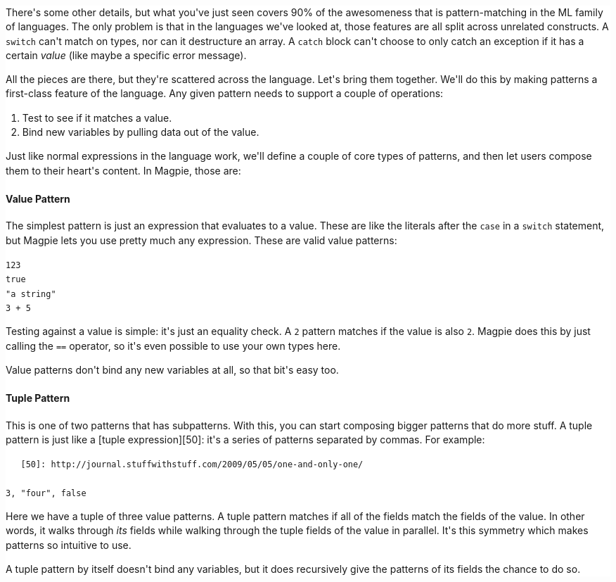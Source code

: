 There's some other details, but what you've just seen covers 90% of the
awesomeness that is pattern-matching in the ML family of languages. The only
problem is that in the languages we've looked at, those features are all split
across unrelated constructs. A `switch` can't match on types, nor can it
destructure an array. A `catch` block can't choose to only catch an exception
if it has a certain _value_ (like maybe a specific error message).

All the pieces are there, but they're scattered across the language. Let's
bring them together. We'll do this by making patterns a first-class feature of
the language. Any given pattern needs to support a couple of operations:

  1. Test to see if it matches a value.
  2. Bind new variables by pulling data out of the value.

Just like normal expressions in the language work, we'll define a couple of
core types of patterns, and then let users compose them to their heart's
content. In Magpie, those are:

#### Value Pattern

The simplest pattern is just an expression that evaluates to a value. These
are like the literals after the `case` in a `switch` statement, but Magpie
lets you use pretty much any expression. These are valid value patterns:



    123
    true
    "a string"
    3 + 5


Testing against a value is simple: it's just an equality check. A `2` pattern
matches if the value is also `2`. Magpie does this by just calling the `==`
operator, so it's even possible to use your own types here.

Value patterns don't bind any new variables at all, so that bit's easy too.

#### Tuple Pattern

This is one of two patterns that has subpatterns. With this, you can start
composing bigger patterns that do more stuff. A tuple pattern is just like a
[tuple expression][50]: it's a series of patterns separated by commas. For
example:


       [50]: http://journal.stuffwithstuff.com/2009/05/05/one-and-only-one/

    3, "four", false


Here we have a tuple of three value patterns. A tuple pattern matches if all
of the fields match the fields of the value. In other words, it walks through
_its_ fields while walking through the tuple fields of the value in parallel.
It's this symmetry which makes patterns so intuitive to use.

A tuple pattern by itself doesn't bind any variables, but it does recursively
give the patterns of its fields the chance to do so.


   [39]: http://journal.stuffwithstuff.com/2011/01/16/pattern-matching-in-a-dynamic-oop-language/ (Pattern Matching in a Dynamic OOP Language)
   [40]: http://journal.stuffwithstuff.com/category/code/ (View all posts in code)
   [41]: http://journal.stuffwithstuff.com/2011/ (year)
   [42]: http://journal.stuffwithstuff.com/2011/01/ (month)
   [43]: http://journal.stuffwithstuff.com/2011/01/16/
   [44]: http://github.com/munificent/magpie
   [45]: http://en.wikipedia.org/wiki/Pattern_matching
   [46]: http://journal.stuffwithstuff.com/2009/05/13/ml-style-pattern-matching-in-c/